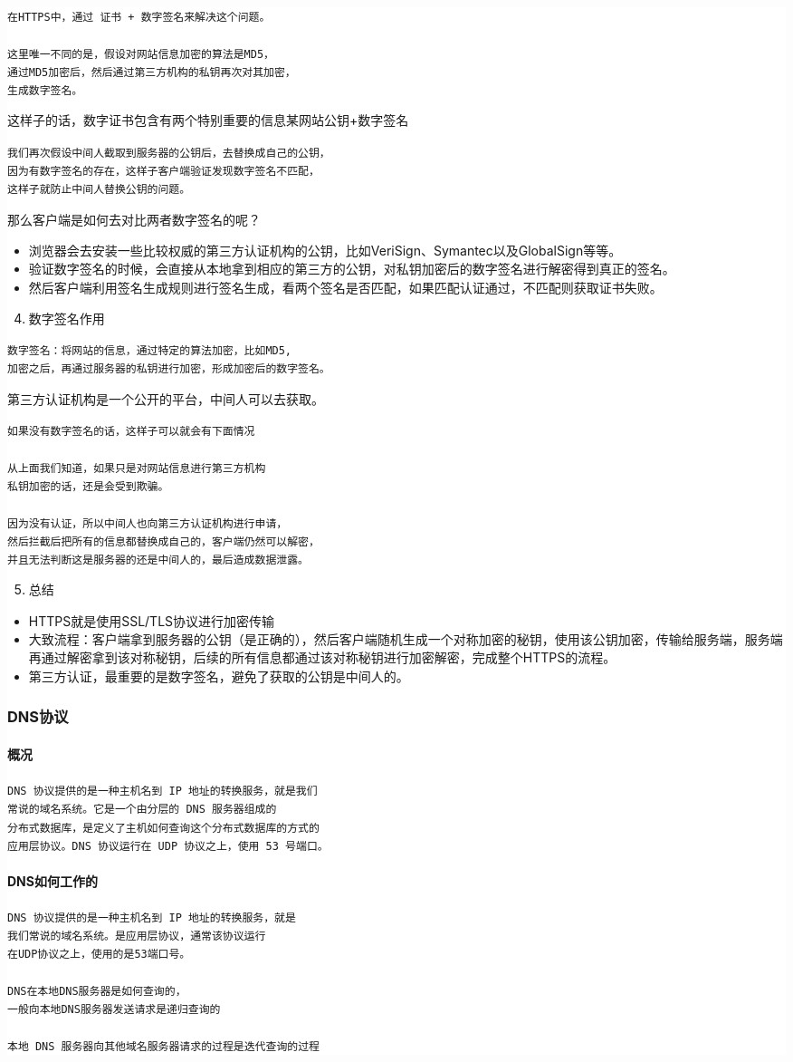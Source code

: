 ```
在HTTPS中，通过 证书 + 数字签名来解决这个问题。

这里唯一不同的是，假设对网站信息加密的算法是MD5，
通过MD5加密后，然后通过第三方机构的私钥再次对其加密，
生成数字签名。
```

这样子的话，数字证书包含有两个特别重要的信息某网站公钥+数字签名
```
我们再次假设中间人截取到服务器的公钥后，去替换成自己的公钥，
因为有数字签名的存在，这样子客户端验证发现数字签名不匹配，
这样子就防止中间人替换公钥的问题。
```

那么客户端是如何去对比两者数字签名的呢？
- 浏览器会去安装一些比较权威的第三方认证机构的公钥，比如VeriSign、Symantec以及GlobalSign等等。
- 验证数字签名的时候，会直接从本地拿到相应的第三方的公钥，对私钥加密后的数字签名进行解密得到真正的签名。
- 然后客户端利用签名生成规则进行签名生成，看两个签名是否匹配，如果匹配认证通过，不匹配则获取证书失败。

4. 数字签名作用
```
数字签名：将网站的信息，通过特定的算法加密，比如MD5,
加密之后，再通过服务器的私钥进行加密，形成加密后的数字签名。
```

第三方认证机构是一个公开的平台，中间人可以去获取。
```
如果没有数字签名的话，这样子可以就会有下面情况

从上面我们知道，如果只是对网站信息进行第三方机构
私钥加密的话，还是会受到欺骗。

因为没有认证，所以中间人也向第三方认证机构进行申请，
然后拦截后把所有的信息都替换成自己的，客户端仍然可以解密，
并且无法判断这是服务器的还是中间人的，最后造成数据泄露。
```

5. 总结
- HTTPS就是使用SSL/TLS协议进行加密传输
- 大致流程：客户端拿到服务器的公钥（是正确的），然后客户端随机生成一个对称加密的秘钥，使用该公钥加密，传输给服务端，服务端再通过解密拿到该对称秘钥，后续的所有信息都通过该对称秘钥进行加密解密，完成整个HTTPS的流程。
- 第三方认证，最重要的是数字签名，避免了获取的公钥是中间人的。


### DNS协议

#### 概况
```
DNS 协议提供的是一种主机名到 IP 地址的转换服务，就是我们
常说的域名系统。它是一个由分层的 DNS 服务器组成的
分布式数据库，是定义了主机如何查询这个分布式数据库的方式的
应用层协议。DNS 协议运行在 UDP 协议之上，使用 53 号端口。
```

#### DNS如何工作的
```
DNS 协议提供的是一种主机名到 IP 地址的转换服务，就是
我们常说的域名系统。是应用层协议，通常该协议运行
在UDP协议之上，使用的是53端口号。

DNS在本地DNS服务器是如何查询的，
一般向本地DNS服务器发送请求是递归查询的

本地 DNS 服务器向其他域名服务器请求的过程是迭代查询的过程
```
